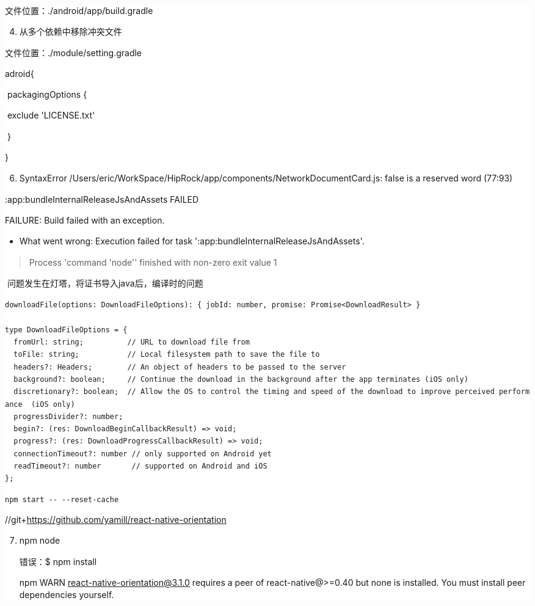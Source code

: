 
文件位置：./android/app/build.gradle

4) 从多个依赖中移除冲突文件

文件位置：./module/setting.gradle

adroid{

​	packagingOptions {

​	exclude 'LICENSE.txt'

​	}

}

6. SyntaxError /Users/eric/WorkSpace/HipRock/app/components/NetworkDocumentCard.js: false is a reserved word (77:93)

:app:bundleInternalReleaseJsAndAssets FAILED

FAILURE: Build failed with an exception.

* What went wrong:
  Execution failed for task ':app:bundleInternalReleaseJsAndAssets'.
> Process 'command 'node'' finished with non-zero exit value 1
>

​	问题发生在灯塔，将证书导入java后，编译时的问题

```
downloadFile(options: DownloadFileOptions): { jobId: number, promise: Promise<DownloadResult> }

type DownloadFileOptions = {
  fromUrl: string;          // URL to download file from
  toFile: string;           // Local filesystem path to save the file to
  headers?: Headers;        // An object of headers to be passed to the server
  background?: boolean;     // Continue the download in the background after the app terminates (iOS only)
  discretionary?: boolean;  // Allow the OS to control the timing and speed of the download to improve perceived performance  (iOS only)
  progressDivider?: number;
  begin?: (res: DownloadBeginCallbackResult) => void;
  progress?: (res: DownloadProgressCallbackResult) => void;
  connectionTimeout?: number // only supported on Android yet
  readTimeout?: number       // supported on Android and iOS
};
```
`npm start -- --reset-cache`

//git+https://github.com/yamill/react-native-orientation



7. npm node

   错误：$   npm install

   npm WARN react-native-orientation@3.1.0 requires a peer of react-native@>=0.40 but none is installed. You must install peer dependencies yourself.

